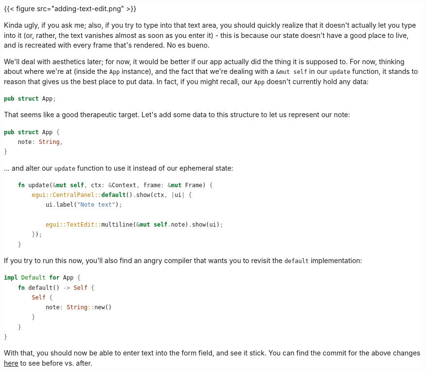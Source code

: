 {{< figure src="adding-text-edit.png" >}}

Kinda ugly, if you ask me; also, if you try to type into that text area, you should quickly realize that it doesn't actually
let you type into it (or, rather, the text vanishes almost as soon as you enter it) - this is because our state doesn't have
a good place to live, and is recreated with every frame that's rendered.  No es bueno.

We'll deal with aesthetics later; for now, it would be better if our app actually did the thing it is supposed to.  For now,
thinking about where we're at (inside the `App` instance), and the fact that we're dealing with a `&mut self` in our `update`
function, it stands to reason that gives us the best place to put data.  In fact, if you might recall, our `App` doesn't currently
hold any data:

```rust
pub struct App;
```

That seems like a good therapeutic target.  Let's add some data to this structure to let us represent our note:

```rust
pub struct App {
    note: String,
}
```

... and alter our `update` function to use it instead of our ephemeral state:

```rust
    fn update(&mut self, ctx: &Context, frame: &mut Frame) {
        egui::CentralPanel::default().show(ctx, |ui| {
            ui.label("Note text");
            
            egui::TextEdit::multiline(&mut self.note).show(ui);
        });
    }
```

If you try to run this now, you'll also find an angry compiler that wants you to revisit the `default` implementation:

```rust
impl Default for App {
    fn default() -> Self {
        Self {
            note: String::new()
        }
    }
}
```

With that, you should now be able to enter text into the form field, and see it stick.  You can find the commit for
the above changes [here](https://github.com/bellwether-softworks/graph_note/commit/4893a82116ec08073e1f62be50abb3854ecfc44d)
to see before vs. after.
